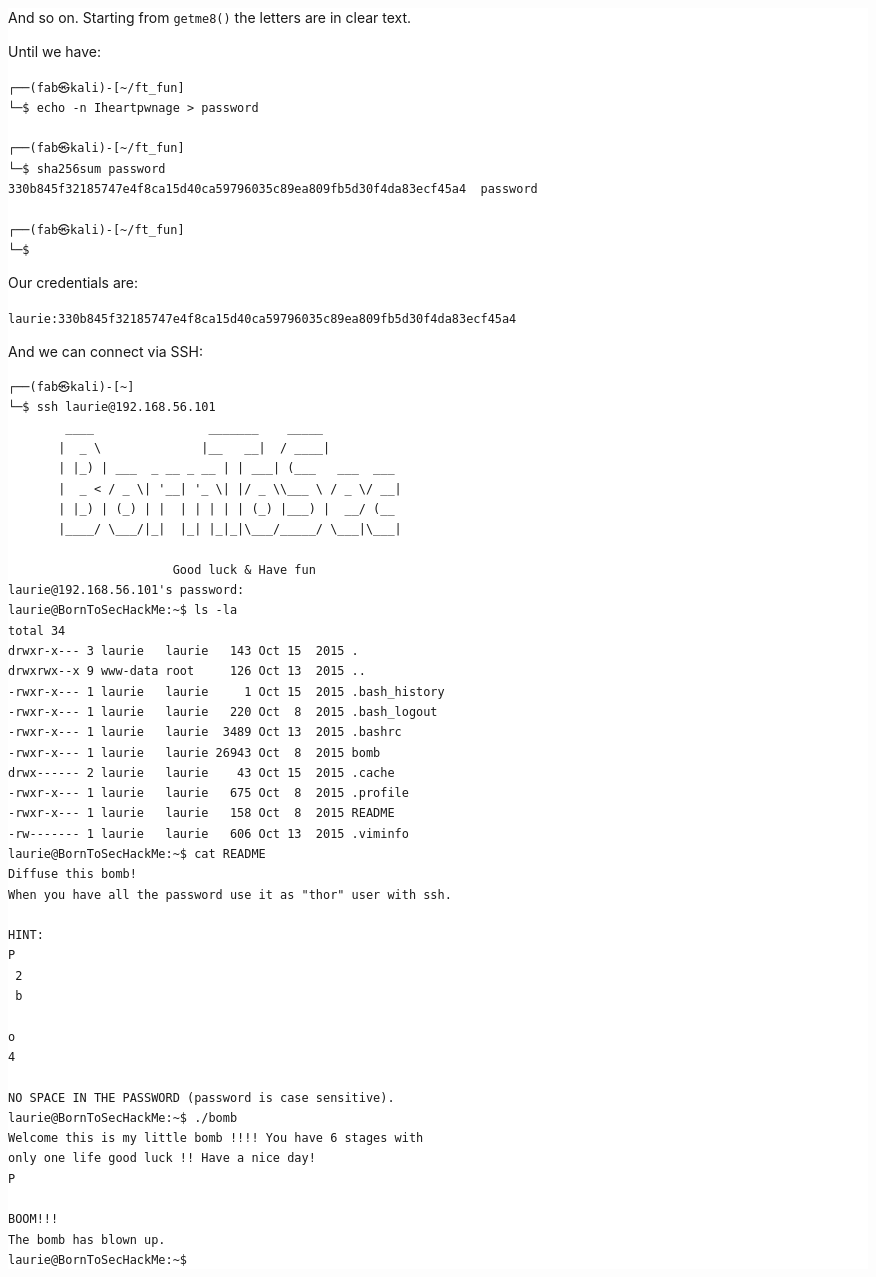 And so on. Starting from `getme8()` the letters are in clear text.

Until we have:
```shell
┌──(fab㉿kali)-[~/ft_fun]
└─$ echo -n Iheartpwnage > password

┌──(fab㉿kali)-[~/ft_fun]
└─$ sha256sum password
330b845f32185747e4f8ca15d40ca59796035c89ea809fb5d30f4da83ecf45a4  password

┌──(fab㉿kali)-[~/ft_fun]
└─$
```
Our credentials are:
```
laurie:330b845f32185747e4f8ca15d40ca59796035c89ea809fb5d30f4da83ecf45a4
```

And we can connect via SSH:
```shell
┌──(fab㉿kali)-[~]
└─$ ssh laurie@192.168.56.101
        ____                _______    _____
       |  _ \              |__   __|  / ____|
       | |_) | ___  _ __ _ __ | | ___| (___   ___  ___
       |  _ < / _ \| '__| '_ \| |/ _ \\___ \ / _ \/ __|
       | |_) | (_) | |  | | | | | (_) |___) |  __/ (__
       |____/ \___/|_|  |_| |_|_|\___/_____/ \___|\___|

                       Good luck & Have fun
laurie@192.168.56.101's password:
laurie@BornToSecHackMe:~$ ls -la
total 34
drwxr-x--- 3 laurie   laurie   143 Oct 15  2015 .
drwxrwx--x 9 www-data root     126 Oct 13  2015 ..
-rwxr-x--- 1 laurie   laurie     1 Oct 15  2015 .bash_history
-rwxr-x--- 1 laurie   laurie   220 Oct  8  2015 .bash_logout
-rwxr-x--- 1 laurie   laurie  3489 Oct 13  2015 .bashrc
-rwxr-x--- 1 laurie   laurie 26943 Oct  8  2015 bomb
drwx------ 2 laurie   laurie    43 Oct 15  2015 .cache
-rwxr-x--- 1 laurie   laurie   675 Oct  8  2015 .profile
-rwxr-x--- 1 laurie   laurie   158 Oct  8  2015 README
-rw------- 1 laurie   laurie   606 Oct 13  2015 .viminfo
laurie@BornToSecHackMe:~$ cat README
Diffuse this bomb!
When you have all the password use it as "thor" user with ssh.

HINT:
P
 2
 b

o
4

NO SPACE IN THE PASSWORD (password is case sensitive).
laurie@BornToSecHackMe:~$ ./bomb
Welcome this is my little bomb !!!! You have 6 stages with
only one life good luck !! Have a nice day!
P

BOOM!!!
The bomb has blown up.
laurie@BornToSecHackMe:~$
```